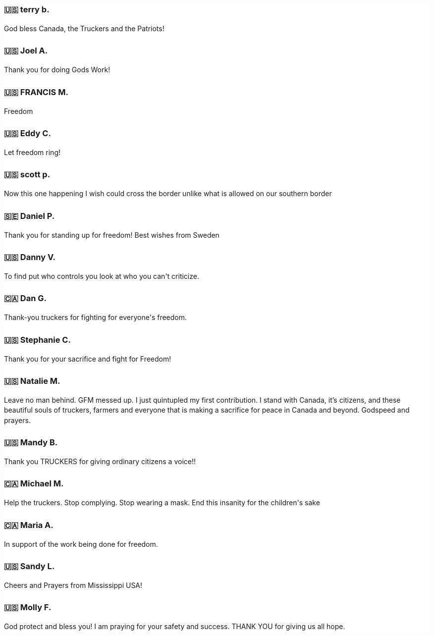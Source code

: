 ### 🇺🇸 terry b.
God bless Canada, the Truckers and the Patriots!

### 🇺🇸 Joel A.
Thank you for doing Gods Work!

### 🇺🇸 FRANCIS M.
Freedom

### 🇺🇸 Eddy C.
Let freedom ring!

### 🇺🇸 scott p.
Now this one happening I wish could cross the border unlike what is allowed on our southern border

### 🇸🇪 Daniel P.
Thank you for standing up for freedom! Best wishes from Sweden

### 🇺🇸 Danny V.
To find put who controls you look at who you can't criticize. 

### 🇨🇦 Dan G.
Thank-you truckers for fighting for everyone's freedom. 

### 🇺🇸 Stephanie  C.
Thank you for your sacrifice  and fight for Freedom!

### 🇺🇸 Natalie M.
Leave no man behind. GFM messed up. I just quintupled my first contribution. I stand with Canada, it’s citizens, and these beautiful souls of truckers, farmers and everyone that is making a sacrifice for peace in Canada and beyond. Godspeed and prayers. 

### 🇺🇸 Mandy B.
Thank you TRUCKERS for giving ordinary citizens a voice!!

### 🇨🇦 Michael M.
Help the truckers. Stop complying. Stop wearing a mask. End this insanity for the children's sake

### 🇨🇦 Maria A.
In support of the work being done for freedom.

### 🇺🇸 Sandy L.
Cheers and Prayers from Mississippi USA! 

### 🇺🇸 Molly F.
God protect and bless you! I am praying for your safety and success. THANK YOU for giving us all hope.
